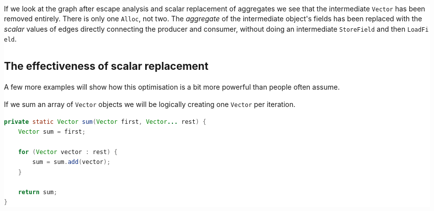 If we look at the graph after escape analysis and scalar replacement of aggregates we see that the intermediate `Vector` has been removed entirely. There is only one `Alloc`, not two. The *aggregate* of the intermediate object's fields has been replaced with the *scalar* values of edges directly connecting the producer and consumer, without doing an intermediate `StoreField` and then `LoadField`.

## The effectiveness of scalar replacement

A few more examples will show how this optimisation is a bit more powerful than people often assume.

If we sum an array of `Vector` objects we will be logically creating one `Vector` per iteration.

```java
private static Vector sum(Vector first, Vector... rest) {
    Vector sum = first;

    for (Vector vector : rest) {
        sum = sum.add(vector);
    }

    return sum;
}
```

<figure>